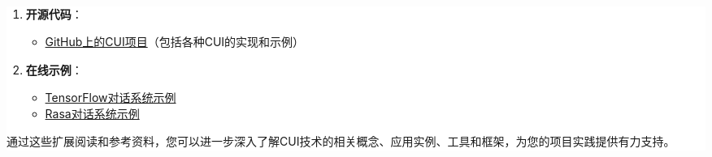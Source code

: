 1. **开源代码**：  
   - [GitHub上的CUI项目](https://github.com/search?q=cui+language%3APython)（包括各种CUI的实现和示例）

2. **在线示例**：  
   - [TensorFlow对话系统示例](https://www.tensorflow.org/tutorials/sequence_modeling/transformer)  
   - [Rasa对话系统示例](https://rasa.com/docs/)

通过这些扩展阅读和参考资料，您可以进一步深入了解CUI技术的相关概念、应用实例、工具和框架，为您的项目实践提供有力支持。

